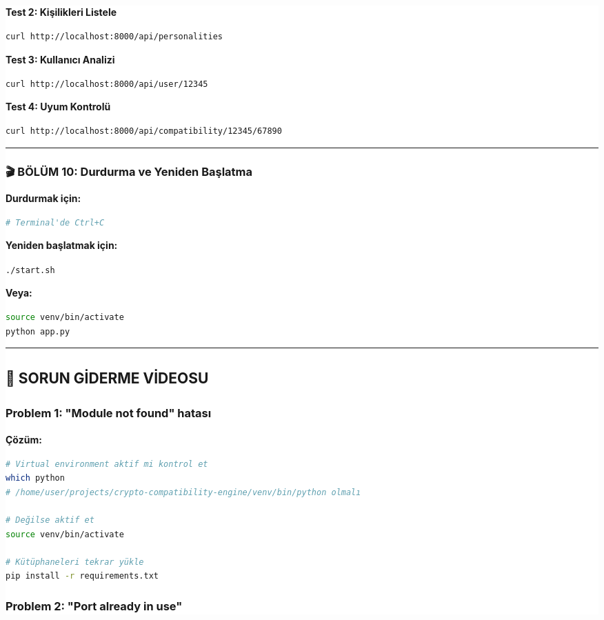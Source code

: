 **Test 2: Kişilikleri Listele**
```bash
curl http://localhost:8000/api/personalities
```

**Test 3: Kullanıcı Analizi**
```bash
curl http://localhost:8000/api/user/12345
```

**Test 4: Uyum Kontrolü**
```bash
curl http://localhost:8000/api/compatibility/12345/67890
```

---

### 🎬 BÖLÜM 10: Durdurma ve Yeniden Başlatma

**Durdurmak için:**
```bash
# Terminal'de Ctrl+C
```

**Yeniden başlatmak için:**
```bash
./start.sh
```

**Veya:**
```bash
source venv/bin/activate
python app.py
```

---

## 🔧 SORUN GİDERME VİDEOSU

### Problem 1: "Module not found" hatası

**Çözüm:**
```bash
# Virtual environment aktif mi kontrol et
which python
# /home/user/projects/crypto-compatibility-engine/venv/bin/python olmalı

# Değilse aktif et
source venv/bin/activate

# Kütüphaneleri tekrar yükle
pip install -r requirements.txt
```

### Problem 2: "Port already in use"
